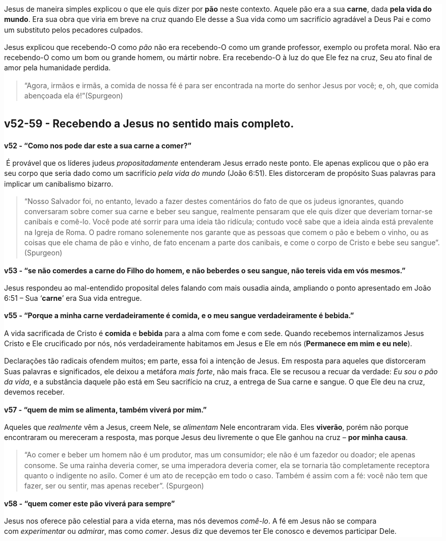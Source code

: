  Jesus de maneira simples explicou o que ele quis dizer por **pão** neste contexto. Aquele pão era a sua **carne**, dada **pela vida do mundo**. Era sua obra que viria em breve na cruz quando Ele desse a Sua vida como um sacrifício agradável a Deus Pai e como um substituto pelos pecadores culpados.

Jesus explicou que recebendo-O como *pão* não era recebendo-O como um grande professor, exemplo ou profeta moral. Não era recebendo-O como um bom ou grande homem, ou mártir nobre. Era recebendo-O à luz do que Ele fez na cruz, Seu ato final de amor pela humanidade perdida.

> “Agora, irmãos e irmãs, a comida de nossa fé é para ser encontrada na morte do senhor Jesus por você; e, oh, que comida abençoada ela é!”(Spurgeon)

## v52-59 - Recebendo a Jesus no sentido mais completo.

**v52 - “Como nos pode dar este a sua carne a comer?”**

  É provável que os líderes judeus *propositadamente* entenderam Jesus errado neste ponto. Ele apenas explicou que o pão era seu corpo que seria dado como um sacrifício *pela vida do mundo* (João 6:51). Eles distorceram de propósito Suas palavras para implicar um canibalismo bizarro.

> “Nosso Salvador foi, no entanto, levado a fazer destes comentários do fato de que os judeus ignorantes, quando conversaram sobre comer sua carne e beber seu sangue, realmente pensaram que ele quis dizer que deveriam tornar-se canibais e comê-lo. Você pode até sorrir para uma ideia tão ridícula; contudo você sabe que a ideia ainda está prevalente na Igreja de Roma. O padre romano solenemente nos garante que as pessoas que comem o pão e bebem o vinho, ou as coisas que ele chama de pão e vinho, de fato encenam a parte dos canibais, e come o corpo de Cristo e bebe seu sangue”. (Spurgeon)

**v53 - “se não comerdes a carne do Filho do homem, e não beberdes o seu sangue, não tereis vida em vós mesmos.”**

 Jesus respondeu ao mal-entendido proposital deles falando com mais ousadia ainda, ampliando o ponto apresentado em João 6:51 – Sua ‘**carne**’ era Sua vida entregue.

**v55 - “Porque a minha carne verdadeiramente é comida, e o meu sangue verdadeiramente é bebida.”**

 A vida sacrificada de Cristo é **comida** e **bebida** para a alma com fome e com sede. Quando recebemos internalizamos Jesus Cristo e Ele crucificado por nós, nós verdadeiramente habitamos em Jesus e Ele em nós (**Permanece em mim e eu nele**).

Declarações tão radicais ofendem muitos; em parte, essa foi a intenção de Jesus. Em resposta para aqueles que distorceram Suas palavras e significados, ele deixou a metáfora *mais forte*, não mais fraca. Ele se recusou a recuar da verdade: *Eu sou o pão da vida*, e a substância daquele pão está em Seu sacrifício na cruz, a entrega de Sua carne e sangue. O que Ele deu na cruz, devemos receber.

**v57 - “quem de mim se alimenta, também viverá por mim.”**

 Aqueles que *realmente* vêm a Jesus, creem Nele, se *alimentam* Nele encontraram vida. Eles **viverão**, porém não porque encontraram ou mereceram a resposta, mas porque Jesus deu livremente o que Ele ganhou na cruz – **por minha causa**.

> “Ao comer e beber um homem não é um produtor, mas um consumidor; ele não é um fazedor ou doador; ele apenas consome. Se uma rainha deveria comer, se uma imperadora deveria comer, ela se tornaria tão completamente receptora quanto o indigente no asilo. Comer é um ato de recepção em todo o caso. Também é assim com a fé: você não tem que fazer, ser ou sentir, mas apenas receber”. (Spurgeon)

**v58 - “quem comer este pão viverá para sempre”**

 Jesus nos oferece pão celestial para a vida eterna, mas nós devemos *comê-lo*. A fé em Jesus não se compara com *experimentar* ou *admirar*, mas como *comer*. Jesus diz que devemos ter Ele conosco e devemos participar Dele.
